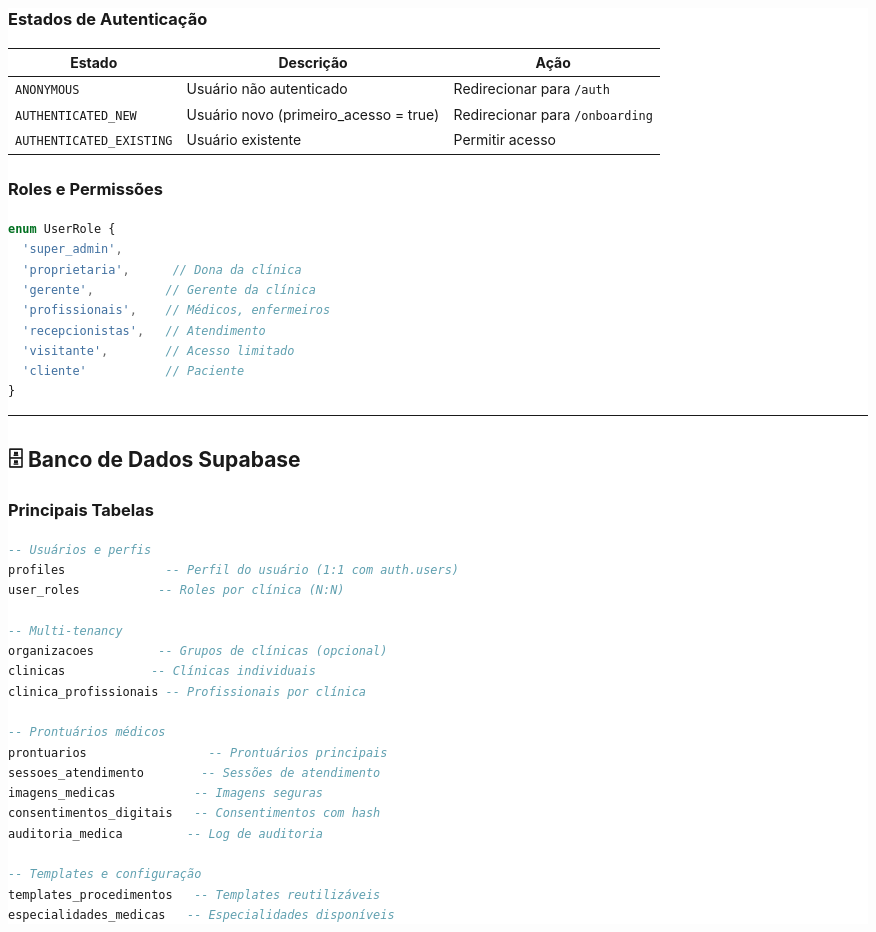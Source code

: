 ### Estados de Autenticação

| Estado | Descrição | Ação |
|--------|-----------|------|
| `ANONYMOUS` | Usuário não autenticado | Redirecionar para `/auth` |
| `AUTHENTICATED_NEW` | Usuário novo (primeiro_acesso = true) | Redirecionar para `/onboarding` |
| `AUTHENTICATED_EXISTING` | Usuário existente | Permitir acesso |

### Roles e Permissões

```typescript
enum UserRole {
  'super_admin',
  'proprietaria',      // Dona da clínica
  'gerente',          // Gerente da clínica  
  'profissionais',    // Médicos, enfermeiros
  'recepcionistas',   // Atendimento
  'visitante',        // Acesso limitado
  'cliente'           // Paciente
}
```

---

## 🗄️ Banco de Dados Supabase

### Principais Tabelas

```sql
-- Usuários e perfis
profiles              -- Perfil do usuário (1:1 com auth.users)
user_roles           -- Roles por clínica (N:N)

-- Multi-tenancy  
organizacoes         -- Grupos de clínicas (opcional)
clinicas            -- Clínicas individuais
clinica_profissionais -- Profissionais por clínica

-- Prontuários médicos
prontuarios                 -- Prontuários principais
sessoes_atendimento        -- Sessões de atendimento
imagens_medicas           -- Imagens seguras
consentimentos_digitais   -- Consentimentos com hash
auditoria_medica         -- Log de auditoria

-- Templates e configuração
templates_procedimentos   -- Templates reutilizáveis
especialidades_medicas   -- Especialidades disponíveis
```
